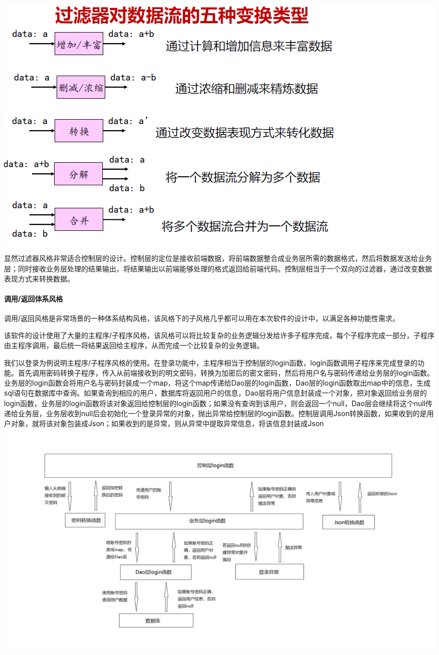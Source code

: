 ![过滤器的种类](image/体系结构/过滤器的种类.png)

显然过滤器风格非常适合控制层的设计。控制层的定位是接收前端数据，将前端数据整合成业务层所需的数据格式，然后将数据发送给业务层；同时接收业务层处理的结果输出，将结果输出以前端能够处理的格式返回给前端代码。控制层相当于一个双向的过滤器，通过改变数据表现方式来转换数据。

#### 调用/返回体系风格

调用/返回风格是非常场景的一种体系结构风格，该风格下的子风格几乎都可以用在本次软件的设计中，以满足各种功能性需求。

该软件的设计使用了大量的主程序/子程序风格，该风格可以将比较复杂的业务逻辑分发给许多子程序完成，每个子程序完成一部分，子程序由主程序调用，最后统一将结果返回给主程序，从而完成一个比较复杂的业务逻辑。

我们以登录为例说明主程序/子程序风格的使用。在登录功能中，主程序相当于控制层的login函数，login函数调用子程序来完成登录的功能。首先调用密码转换子程序，传入从前端接收到的明文密码，转换为加密后的密文密码，然后将用户名与密码传递给业务层的login函数。业务层的login函数会将用户名与密码封装成一个map，将这个map传递给Dao层的login函数，Dao层的login函数取出map中的信息，生成sql语句在数据库中查询。如果查询到相应的用户，数据库将返回用户的信息，Dao层将用户信息封装成一个对象，把对象返回给业务层的login函数，业务层的login函数将该对象返回给控制层的login函数；如果没有查询到该用户，则会返回一个null，Dao层会继续将这个null传递给业务层，业务层收到null后会初始化一个登录异常的对象，抛出异常给控制层的login函数。控制层调用Json转换函数，如果收到的是用户对象，就将该对象包装成Json；如果收到的是异常，则从异常中提取异常信息，将该信息封装成Json

![主程序子查询](image/体系结构/主程序子查询.png)
